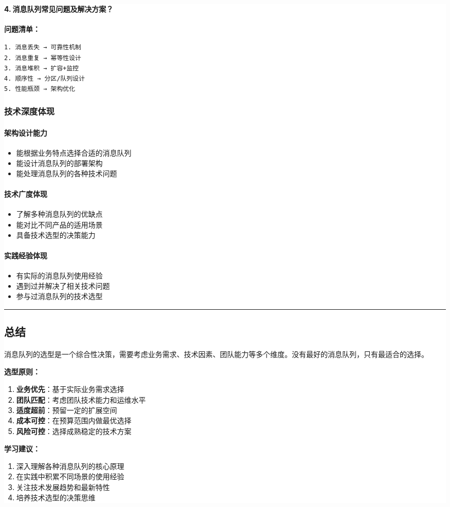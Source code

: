 #### 4. 消息队列常见问题及解决方案？

**问题清单：**
```
1. 消息丢失 → 可靠性机制
2. 消息重复 → 幂等性设计
3. 消息堆积 → 扩容+监控
4. 顺序性 → 分区/队列设计
5. 性能瓶颈 → 架构优化
```

### 技术深度体现

#### 架构设计能力
- 能根据业务特点选择合适的消息队列
- 能设计消息队列的部署架构
- 能处理消息队列的各种技术问题

#### 技术广度体现
- 了解多种消息队列的优缺点
- 能对比不同产品的适用场景
- 具备技术选型的决策能力

#### 实践经验体现
- 有实际的消息队列使用经验
- 遇到过并解决了相关技术问题
- 参与过消息队列的技术选型

---

## 总结

消息队列的选型是一个综合性决策，需要考虑业务需求、技术因素、团队能力等多个维度。没有最好的消息队列，只有最适合的选择。

**选型原则：**
1. **业务优先**：基于实际业务需求选择
2. **团队匹配**：考虑团队技术能力和运维水平
3. **适度超前**：预留一定的扩展空间
4. **成本可控**：在预算范围内做最优选择
5. **风险可控**：选择成熟稳定的技术方案

**学习建议：**
1. 深入理解各种消息队列的核心原理
2. 在实践中积累不同场景的使用经验
3. 关注技术发展趋势和最新特性
4. 培养技术选型的决策思维 